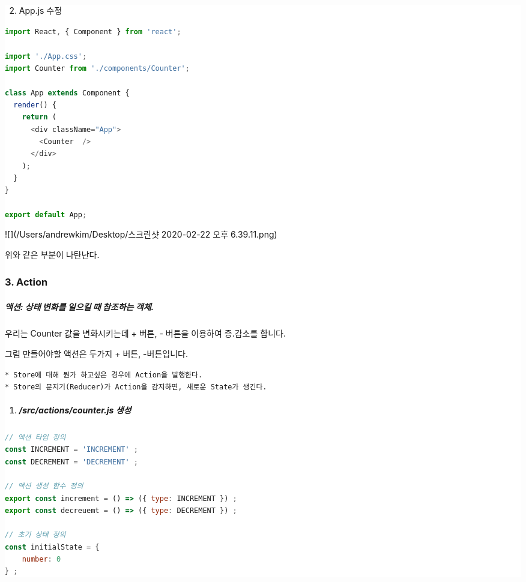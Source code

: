    2. App.js 수정

   ```javascript
   import React, { Component } from 'react';
   
   import './App.css';
   import Counter from './components/Counter';
   
   class App extends Component {
     render() {
       return (
         <div className="App">
           <Counter  />
         </div>
       );
     }
   }
   
   export default App;
   ```

   ![](/Users/andrewkim/Desktop/스크린샷 2020-02-22 오후 6.39.11.png)

   위와 같은 부분이 나탄난다.

   ### 3. Action

   ##### 액션: 상태 변화를 일으킬 때 참조하는 객체.

   우리는 Counter 값을 변화시키는데 + 버튼, - 버튼을 이용하여 증.감소를 합니다.

   그럼 만들어야할 액션은 두가지 + 버튼, -버튼입니다.

   ```
   * Store에 대해 뭔가 하고싶은 경우에 Action을 발행한다.
   * Store의 문지기(Reducer)가 Action을 감지하면, 새로운 State가 생긴다.
   ```

   

   1. ##### /src/actions/counter.js 생성

   ```javascript
   // 액션 타입 정의
   const INCREMENT = 'INCREMENT' ;
   const DECREMENT = 'DECREMENT' ;
   
   // 액션 생성 함수 정의
   export const increment = () => ({ type: INCREMENT }) ;
   export const decreuemt = () => ({ type: DECREMENT }) ;
   
   // 초기 상태 정의
   const initialState = {
       number: 0
   } ;
   ```
